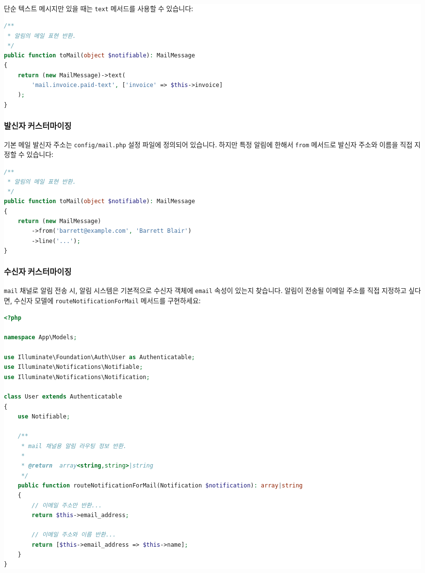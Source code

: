 단순 텍스트 메시지만 있을 때는 `text` 메서드를 사용할 수 있습니다:

```php
/**
 * 알림의 메일 표현 반환.
 */
public function toMail(object $notifiable): MailMessage
{
    return (new MailMessage)->text(
        'mail.invoice.paid-text', ['invoice' => $this->invoice]
    );
}
```

<a name="customizing-the-sender"></a>
### 발신자 커스터마이징

기본 메일 발신자 주소는 `config/mail.php` 설정 파일에 정의되어 있습니다. 하지만 특정 알림에 한해서 `from` 메서드로 발신자 주소와 이름을 직접 지정할 수 있습니다:

```php
/**
 * 알림의 메일 표현 반환.
 */
public function toMail(object $notifiable): MailMessage
{
    return (new MailMessage)
        ->from('barrett@example.com', 'Barrett Blair')
        ->line('...');
}
```

<a name="customizing-the-recipient"></a>
### 수신자 커스터마이징

`mail` 채널로 알림 전송 시, 알림 시스템은 기본적으로 수신자 객체에 `email` 속성이 있는지 찾습니다. 알림이 전송될 이메일 주소를 직접 지정하고 싶다면, 수신자 모델에 `routeNotificationForMail` 메서드를 구현하세요:

```php
<?php

namespace App\Models;

use Illuminate\Foundation\Auth\User as Authenticatable;
use Illuminate\Notifications\Notifiable;
use Illuminate\Notifications\Notification;

class User extends Authenticatable
{
    use Notifiable;

    /**
     * mail 채널용 알림 라우팅 정보 반환.
     *
     * @return  array<string,string>|string
     */
    public function routeNotificationForMail(Notification $notification): array|string
    {
        // 이메일 주소만 반환...
        return $this->email_address;

        // 이메일 주소와 이름 반환...
        return [$this->email_address => $this->name];
    }
}
```
